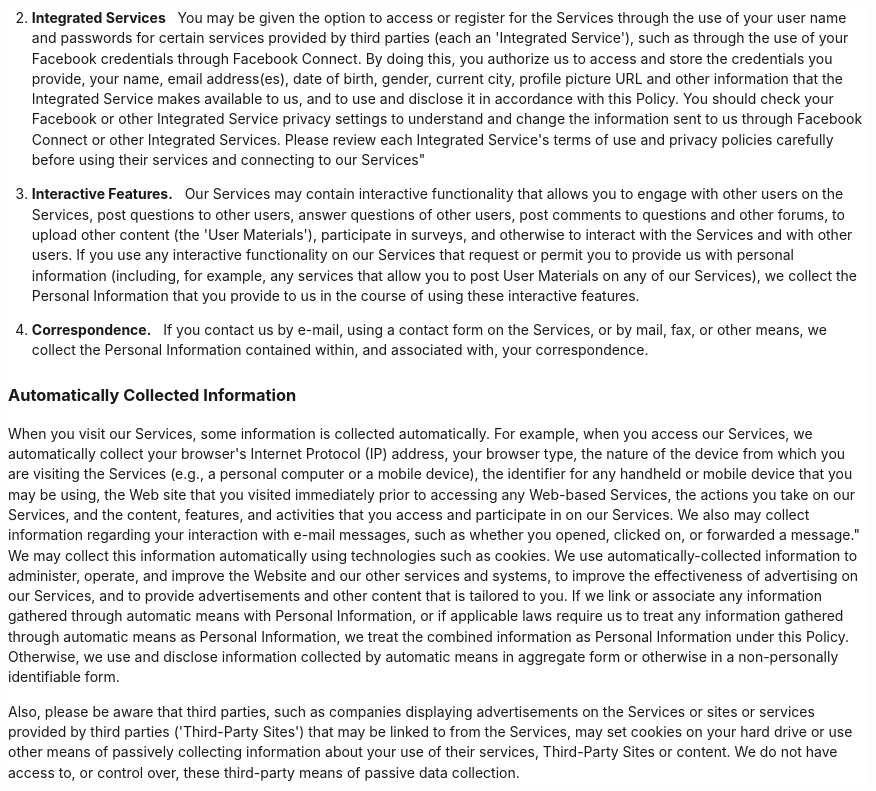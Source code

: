 2. **Integrated Services** &nbsp;
 You may be given the option to access or register for the Services through the use of your user name and passwords for certain services provided by third parties (each an 'Integrated Service'), such as through the use of your Facebook credentials through Facebook Connect.
 By doing this, you authorize us to access and store the credentials you provide, your name, email address(es), date of birth, gender, current city, profile picture URL and other information that the Integrated Service makes available to us, and to use and disclose it in accordance with this Policy.
 You should check your Facebook or other Integrated Service privacy settings to understand and change the information sent to us through Facebook Connect or other Integrated Services.
 Please review each Integrated Service's terms of use and privacy policies carefully before using their services and connecting to our Services"

3. **Interactive Features.** &nbsp;
 Our Services may contain interactive functionality that allows you to engage with other users on the Services, post questions to other users, answer questions of other users, post comments to questions and other forums, to upload other content (the 'User Materials'), participate in surveys, and otherwise to interact with the Services and with other users.
 If you use any interactive functionality on our Services that request or permit you to provide us with personal information (including, for example, any services that allow you to post User Materials on any of our Services), we collect the Personal Information that you provide to us in the course of using these interactive features.

4. **Correspondence.** &nbsp;
 If you contact us by e-mail, using a contact form on the Services, or by mail, fax, or other means, we collect the Personal Information contained within, and associated with, your correspondence.

### Automatically Collected Information

When you visit our Services, some information is collected automatically.
For example, when you access our Services, we automatically collect your browser's Internet Protocol (IP) address, your browser type, the nature of the device from which you are visiting the Services (e.g., a personal computer or a mobile device), the identifier for any handheld or mobile device that you may be using, the Web site that you visited immediately prior to accessing any Web-based Services, the actions you take on our Services, and the content, features, and activities that you access and participate in on our Services.
We also may collect information regarding your interaction with e-mail messages, such as whether you opened, clicked on, or forwarded a message."
We may collect this information automatically using technologies such as cookies.
We use automatically-collected information to administer, operate, and improve the Website and our other services and systems, to improve the effectiveness of advertising on our Services, and to provide advertisements and other content that is tailored to you.
If we link or associate any information gathered through automatic means with Personal Information, or if applicable laws require us to treat any information gathered through automatic means as Personal Information, we treat the combined information as Personal Information under this Policy.
Otherwise, we use and disclose information collected by automatic means in aggregate form or otherwise in a non-personally identifiable form.

Also, please be aware that third parties, such as companies displaying advertisements on the Services or sites or services provided by third parties ('Third-Party Sites') that may be linked to from the Services, may set cookies on your hard drive or use other means of passively collecting information about your use of their services, Third-Party Sites or content.
We do not have access to, or control over, these third-party means of passive data collection.
